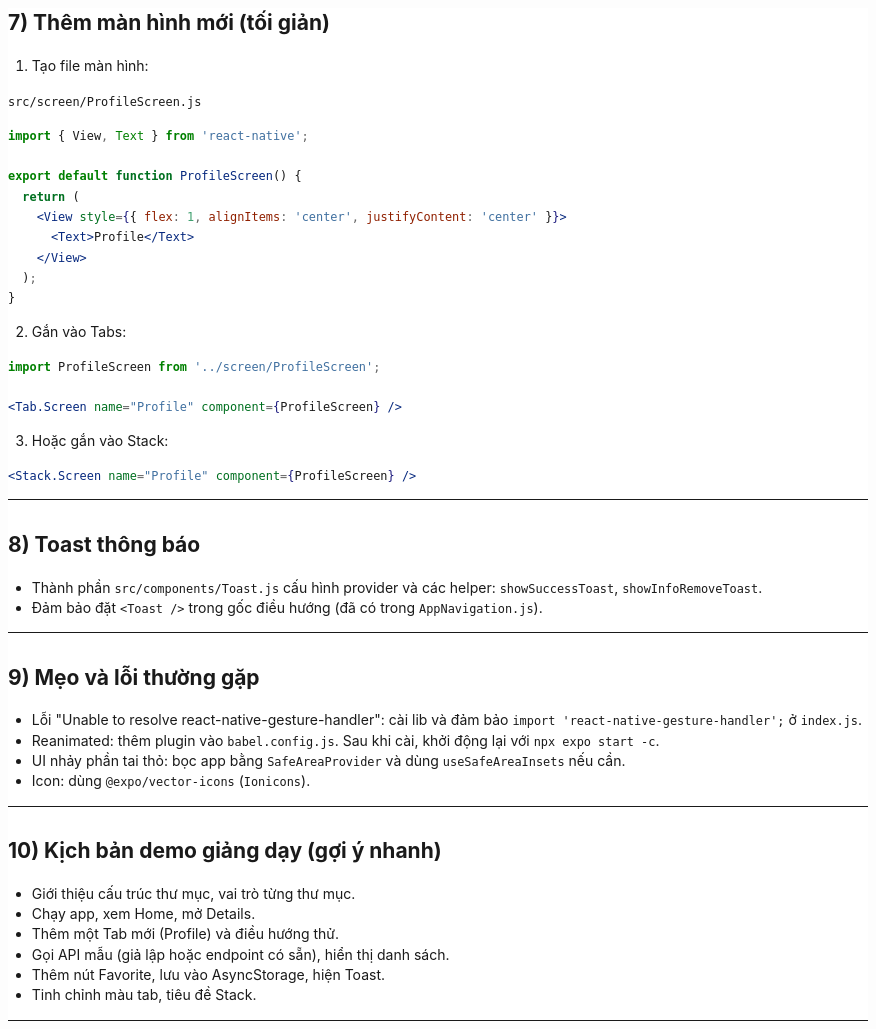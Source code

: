 
## 7) Thêm màn hình mới (tối giản)
1. Tạo file màn hình:
```bash
src/screen/ProfileScreen.js
```
```jsx
import { View, Text } from 'react-native';

export default function ProfileScreen() {
  return (
    <View style={{ flex: 1, alignItems: 'center', justifyContent: 'center' }}>
      <Text>Profile</Text>
    </View>
  );
}
```
2. Gắn vào Tabs:
```jsx
import ProfileScreen from '../screen/ProfileScreen';

<Tab.Screen name="Profile" component={ProfileScreen} />
```
3. Hoặc gắn vào Stack:
```jsx
<Stack.Screen name="Profile" component={ProfileScreen} />
```

---

## 8) Toast thông báo
- Thành phần `src/components/Toast.js` cấu hình provider và các helper: `showSuccessToast`, `showInfoRemoveToast`.
- Đảm bảo đặt `<Toast />` trong gốc điều hướng (đã có trong `AppNavigation.js`).

---

## 9) Mẹo và lỗi thường gặp
- Lỗi "Unable to resolve react-native-gesture-handler": cài lib và đảm bảo `import 'react-native-gesture-handler';` ở `index.js`.
- Reanimated: thêm plugin vào `babel.config.js`. Sau khi cài, khởi động lại với `npx expo start -c`.
- UI nhảy phần tai thỏ: bọc app bằng `SafeAreaProvider` và dùng `useSafeAreaInsets` nếu cần.
- Icon: dùng `@expo/vector-icons` (`Ionicons`).

---

## 10) Kịch bản demo giảng dạy (gợi ý nhanh)
- Giới thiệu cấu trúc thư mục, vai trò từng thư mục.
- Chạy app, xem Home, mở Details.
- Thêm một Tab mới (Profile) và điều hướng thử.
- Gọi API mẫu (giả lập hoặc endpoint có sẵn), hiển thị danh sách.
- Thêm nút Favorite, lưu vào AsyncStorage, hiện Toast.
- Tinh chỉnh màu tab, tiêu đề Stack.

---